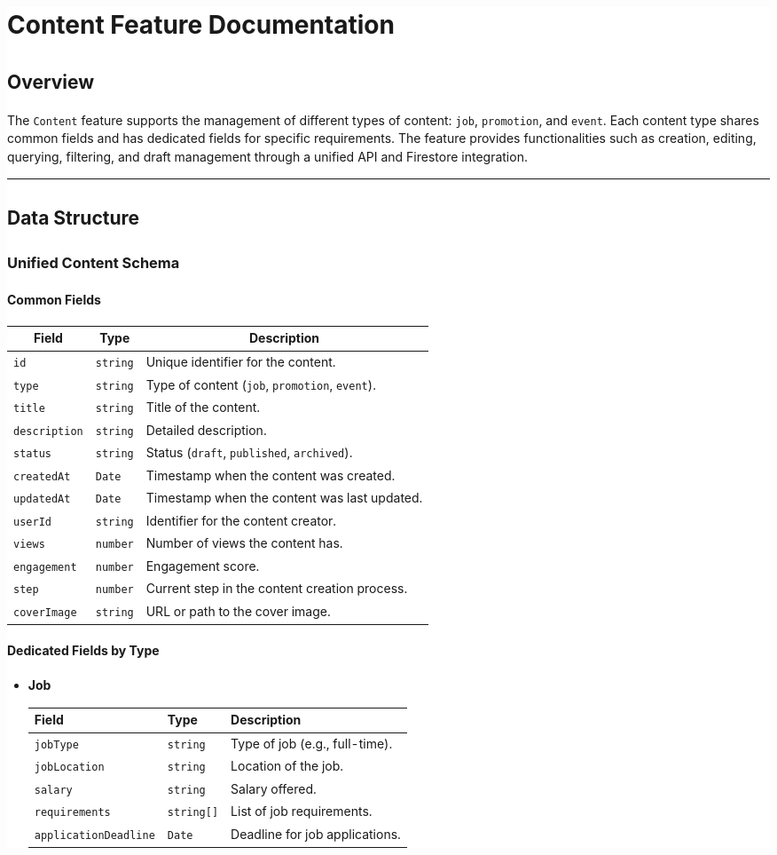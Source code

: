  # Content Feature Documentation

## Overview

The `Content` feature supports the management of different types of content: `job`, `promotion`, and `event`. Each content type shares common fields and has dedicated fields for specific requirements. The feature provides functionalities such as creation, editing, querying, filtering, and draft management through a unified API and Firestore integration.

---

## Data Structure

### Unified Content Schema

#### Common Fields

| Field         | Type     | Description                                    |
| ------------- | -------- | ---------------------------------------------- |
| `id`          | `string` | Unique identifier for the content.             |
| `type`        | `string` | Type of content (`job`, `promotion`, `event`). |
| `title`       | `string` | Title of the content.                          |
| `description` | `string` | Detailed description.                          |
| `status`      | `string` | Status (`draft`, `published`, `archived`).     |
| `createdAt`   | `Date`   | Timestamp when the content was created.        |
| `updatedAt`   | `Date`   | Timestamp when the content was last updated.   |
| `userId`      | `string` | Identifier for the content creator.            |
| `views`       | `number` | Number of views the content has.               |
| `engagement`  | `number` | Engagement score.                              |
| `step`        | `number` | Current step in the content creation process.  |
| `coverImage`  | `string` | URL or path to the cover image.                |

#### Dedicated Fields by Type

- **Job**

  | Field                 | Type       | Description                    |
  | --------------------- | ---------- | ------------------------------ |
  | `jobType`             | `string`   | Type of job (e.g., full-time). |
  | `jobLocation`         | `string`   | Location of the job.           |
  | `salary`              | `string`   | Salary offered.                |
  | `requirements`        | `string[]` | List of job requirements.      |
  | `applicationDeadline` | `Date`     | Deadline for job applications. |
